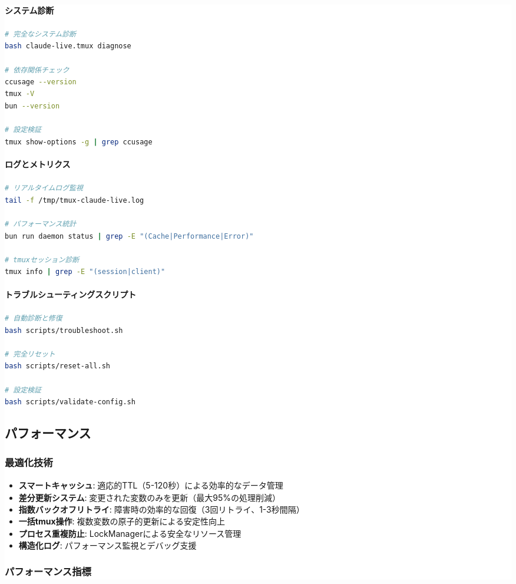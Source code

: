 #### システム診断

```bash
# 完全なシステム診断
bash claude-live.tmux diagnose

# 依存関係チェック
ccusage --version
tmux -V
bun --version

# 設定検証
tmux show-options -g | grep ccusage
```

#### ログとメトリクス

```bash
# リアルタイムログ監視
tail -f /tmp/tmux-claude-live.log

# パフォーマンス統計
bun run daemon status | grep -E "(Cache|Performance|Error)"

# tmuxセッション診断
tmux info | grep -E "(session|client)"
```

#### トラブルシューティングスクリプト

```bash
# 自動診断と修復
bash scripts/troubleshoot.sh

# 完全リセット
bash scripts/reset-all.sh

# 設定検証
bash scripts/validate-config.sh
```

## パフォーマンス

### 最適化技術

- **スマートキャッシュ**: 適応的TTL（5-120秒）による効率的なデータ管理
- **差分更新システム**: 変更された変数のみを更新（最大95%の処理削減）
- **指数バックオフリトライ**: 障害時の効率的な回復（3回リトライ、1-3秒間隔）
- **一括tmux操作**: 複数変数の原子的更新による安定性向上
- **プロセス重複防止**: LockManagerによる安全なリソース管理
- **構造化ログ**: パフォーマンス監視とデバッグ支援

### パフォーマンス指標
